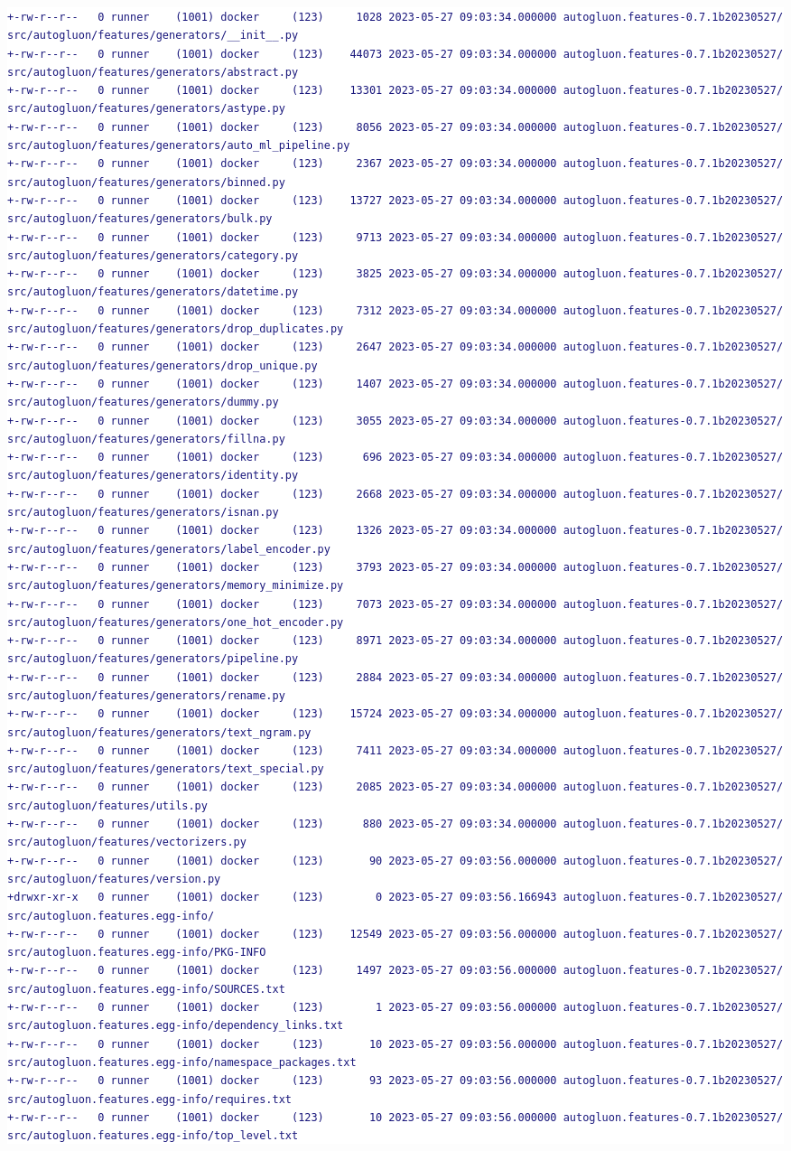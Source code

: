 ```diff
+-rw-r--r--   0 runner    (1001) docker     (123)     1028 2023-05-27 09:03:34.000000 autogluon.features-0.7.1b20230527/src/autogluon/features/generators/__init__.py
+-rw-r--r--   0 runner    (1001) docker     (123)    44073 2023-05-27 09:03:34.000000 autogluon.features-0.7.1b20230527/src/autogluon/features/generators/abstract.py
+-rw-r--r--   0 runner    (1001) docker     (123)    13301 2023-05-27 09:03:34.000000 autogluon.features-0.7.1b20230527/src/autogluon/features/generators/astype.py
+-rw-r--r--   0 runner    (1001) docker     (123)     8056 2023-05-27 09:03:34.000000 autogluon.features-0.7.1b20230527/src/autogluon/features/generators/auto_ml_pipeline.py
+-rw-r--r--   0 runner    (1001) docker     (123)     2367 2023-05-27 09:03:34.000000 autogluon.features-0.7.1b20230527/src/autogluon/features/generators/binned.py
+-rw-r--r--   0 runner    (1001) docker     (123)    13727 2023-05-27 09:03:34.000000 autogluon.features-0.7.1b20230527/src/autogluon/features/generators/bulk.py
+-rw-r--r--   0 runner    (1001) docker     (123)     9713 2023-05-27 09:03:34.000000 autogluon.features-0.7.1b20230527/src/autogluon/features/generators/category.py
+-rw-r--r--   0 runner    (1001) docker     (123)     3825 2023-05-27 09:03:34.000000 autogluon.features-0.7.1b20230527/src/autogluon/features/generators/datetime.py
+-rw-r--r--   0 runner    (1001) docker     (123)     7312 2023-05-27 09:03:34.000000 autogluon.features-0.7.1b20230527/src/autogluon/features/generators/drop_duplicates.py
+-rw-r--r--   0 runner    (1001) docker     (123)     2647 2023-05-27 09:03:34.000000 autogluon.features-0.7.1b20230527/src/autogluon/features/generators/drop_unique.py
+-rw-r--r--   0 runner    (1001) docker     (123)     1407 2023-05-27 09:03:34.000000 autogluon.features-0.7.1b20230527/src/autogluon/features/generators/dummy.py
+-rw-r--r--   0 runner    (1001) docker     (123)     3055 2023-05-27 09:03:34.000000 autogluon.features-0.7.1b20230527/src/autogluon/features/generators/fillna.py
+-rw-r--r--   0 runner    (1001) docker     (123)      696 2023-05-27 09:03:34.000000 autogluon.features-0.7.1b20230527/src/autogluon/features/generators/identity.py
+-rw-r--r--   0 runner    (1001) docker     (123)     2668 2023-05-27 09:03:34.000000 autogluon.features-0.7.1b20230527/src/autogluon/features/generators/isnan.py
+-rw-r--r--   0 runner    (1001) docker     (123)     1326 2023-05-27 09:03:34.000000 autogluon.features-0.7.1b20230527/src/autogluon/features/generators/label_encoder.py
+-rw-r--r--   0 runner    (1001) docker     (123)     3793 2023-05-27 09:03:34.000000 autogluon.features-0.7.1b20230527/src/autogluon/features/generators/memory_minimize.py
+-rw-r--r--   0 runner    (1001) docker     (123)     7073 2023-05-27 09:03:34.000000 autogluon.features-0.7.1b20230527/src/autogluon/features/generators/one_hot_encoder.py
+-rw-r--r--   0 runner    (1001) docker     (123)     8971 2023-05-27 09:03:34.000000 autogluon.features-0.7.1b20230527/src/autogluon/features/generators/pipeline.py
+-rw-r--r--   0 runner    (1001) docker     (123)     2884 2023-05-27 09:03:34.000000 autogluon.features-0.7.1b20230527/src/autogluon/features/generators/rename.py
+-rw-r--r--   0 runner    (1001) docker     (123)    15724 2023-05-27 09:03:34.000000 autogluon.features-0.7.1b20230527/src/autogluon/features/generators/text_ngram.py
+-rw-r--r--   0 runner    (1001) docker     (123)     7411 2023-05-27 09:03:34.000000 autogluon.features-0.7.1b20230527/src/autogluon/features/generators/text_special.py
+-rw-r--r--   0 runner    (1001) docker     (123)     2085 2023-05-27 09:03:34.000000 autogluon.features-0.7.1b20230527/src/autogluon/features/utils.py
+-rw-r--r--   0 runner    (1001) docker     (123)      880 2023-05-27 09:03:34.000000 autogluon.features-0.7.1b20230527/src/autogluon/features/vectorizers.py
+-rw-r--r--   0 runner    (1001) docker     (123)       90 2023-05-27 09:03:56.000000 autogluon.features-0.7.1b20230527/src/autogluon/features/version.py
+drwxr-xr-x   0 runner    (1001) docker     (123)        0 2023-05-27 09:03:56.166943 autogluon.features-0.7.1b20230527/src/autogluon.features.egg-info/
+-rw-r--r--   0 runner    (1001) docker     (123)    12549 2023-05-27 09:03:56.000000 autogluon.features-0.7.1b20230527/src/autogluon.features.egg-info/PKG-INFO
+-rw-r--r--   0 runner    (1001) docker     (123)     1497 2023-05-27 09:03:56.000000 autogluon.features-0.7.1b20230527/src/autogluon.features.egg-info/SOURCES.txt
+-rw-r--r--   0 runner    (1001) docker     (123)        1 2023-05-27 09:03:56.000000 autogluon.features-0.7.1b20230527/src/autogluon.features.egg-info/dependency_links.txt
+-rw-r--r--   0 runner    (1001) docker     (123)       10 2023-05-27 09:03:56.000000 autogluon.features-0.7.1b20230527/src/autogluon.features.egg-info/namespace_packages.txt
+-rw-r--r--   0 runner    (1001) docker     (123)       93 2023-05-27 09:03:56.000000 autogluon.features-0.7.1b20230527/src/autogluon.features.egg-info/requires.txt
+-rw-r--r--   0 runner    (1001) docker     (123)       10 2023-05-27 09:03:56.000000 autogluon.features-0.7.1b20230527/src/autogluon.features.egg-info/top_level.txt
```